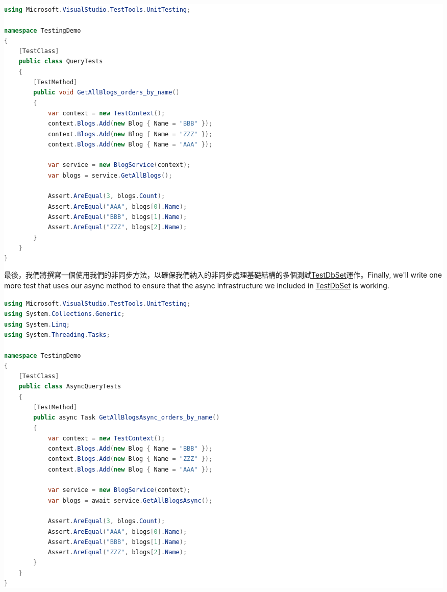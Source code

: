 ``` csharp
using Microsoft.VisualStudio.TestTools.UnitTesting;

namespace TestingDemo
{
    [TestClass]
    public class QueryTests
    {
        [TestMethod]
        public void GetAllBlogs_orders_by_name()
        {
            var context = new TestContext();
            context.Blogs.Add(new Blog { Name = "BBB" });
            context.Blogs.Add(new Blog { Name = "ZZZ" });
            context.Blogs.Add(new Blog { Name = "AAA" });

            var service = new BlogService(context);
            var blogs = service.GetAllBlogs();

            Assert.AreEqual(3, blogs.Count);
            Assert.AreEqual("AAA", blogs[0].Name);
            Assert.AreEqual("BBB", blogs[1].Name);
            Assert.AreEqual("ZZZ", blogs[2].Name);
        }
    }
}
```  

<span data-ttu-id="8f225-166">最後，我們將撰寫一個使用我們的非同步方法，以確保我們納入的非同步處理基礎結構的多個測試[TestDbSet](#creating-the-in-memory-test-doubles)運作。</span><span class="sxs-lookup"><span data-stu-id="8f225-166">Finally, we'll write one more test that uses our async method to ensure that the async infrastructure we included in [TestDbSet](#creating-the-in-memory-test-doubles) is working.</span></span>  

``` csharp
using Microsoft.VisualStudio.TestTools.UnitTesting;
using System.Collections.Generic;
using System.Linq;
using System.Threading.Tasks;

namespace TestingDemo
{
    [TestClass]
    public class AsyncQueryTests
    {
        [TestMethod]
        public async Task GetAllBlogsAsync_orders_by_name()
        {
            var context = new TestContext();
            context.Blogs.Add(new Blog { Name = "BBB" });
            context.Blogs.Add(new Blog { Name = "ZZZ" });
            context.Blogs.Add(new Blog { Name = "AAA" });

            var service = new BlogService(context);
            var blogs = await service.GetAllBlogsAsync();

            Assert.AreEqual(3, blogs.Count);
            Assert.AreEqual("AAA", blogs[0].Name);
            Assert.AreEqual("BBB", blogs[1].Name);
            Assert.AreEqual("ZZZ", blogs[2].Name);
        }
    }
}
```  
